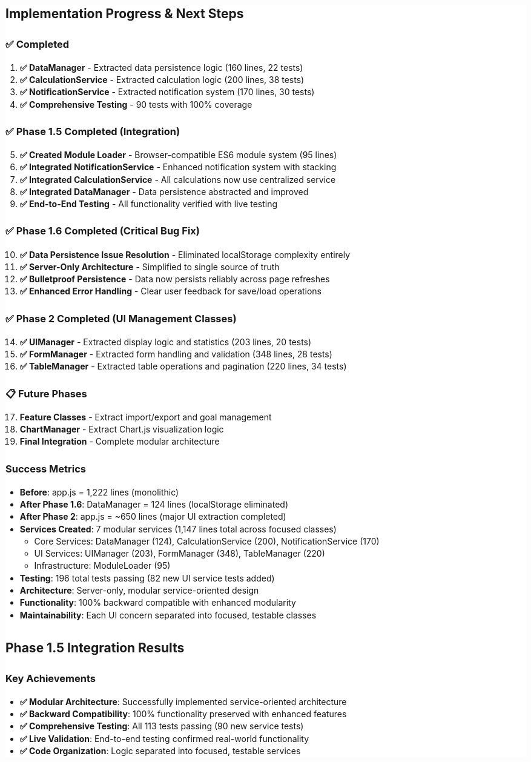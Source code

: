 ## Implementation Progress & Next Steps

### ✅ Completed
1. **✅ DataManager** - Extracted data persistence logic (160 lines, 22 tests)
2. **✅ CalculationService** - Extracted calculation logic (200 lines, 38 tests)
3. **✅ NotificationService** - Extracted notification system (170 lines, 30 tests)
4. **✅ Comprehensive Testing** - 90 tests with 100% coverage

### ✅ Phase 1.5 Completed (Integration)
5. **✅ Created Module Loader** - Browser-compatible ES6 module system (95 lines)
6. **✅ Integrated NotificationService** - Enhanced notification system with stacking
7. **✅ Integrated CalculationService** - All calculations now use centralized service
8. **✅ Integrated DataManager** - Data persistence abstracted and improved
9. **✅ End-to-End Testing** - All functionality verified with live testing

### ✅ Phase 1.6 Completed (Critical Bug Fix)
10. **✅ Data Persistence Issue Resolution** - Eliminated localStorage complexity entirely
11. **✅ Server-Only Architecture** - Simplified to single source of truth
12. **✅ Bulletproof Persistence** - Data now persists reliably across page refreshes
13. **✅ Enhanced Error Handling** - Clear user feedback for save/load operations

### ✅ Phase 2 Completed (UI Management Classes)
14. **✅ UIManager** - Extracted display logic and statistics (203 lines, 20 tests)
15. **✅ FormManager** - Extracted form handling and validation (348 lines, 28 tests)
16. **✅ TableManager** - Extracted table operations and pagination (220 lines, 34 tests)

### 📋 Future Phases
17. **Feature Classes** - Extract import/export and goal management
18. **ChartManager** - Extract Chart.js visualization logic
19. **Final Integration** - Complete modular architecture

### Success Metrics
- **Before**: app.js = 1,222 lines (monolithic)
- **After Phase 1.6**: DataManager = 124 lines (localStorage eliminated)
- **After Phase 2**: app.js = ~650 lines (major UI extraction completed)
- **Services Created**: 7 modular services (1,147 lines total across focused classes)
  - Core Services: DataManager (124), CalculationService (200), NotificationService (170)
  - UI Services: UIManager (203), FormManager (348), TableManager (220)
  - Infrastructure: ModuleLoader (95)
- **Testing**: 196 total tests passing (82 new UI service tests added)
- **Architecture**: Server-only, modular service-oriented design
- **Functionality**: 100% backward compatible with enhanced modularity
- **Maintainability**: Each UI concern separated into focused, testable classes

## Phase 1.5 Integration Results

### Key Achievements
- **✅ Modular Architecture**: Successfully implemented service-oriented architecture
- **✅ Backward Compatibility**: 100% functionality preserved with enhanced features
- **✅ Comprehensive Testing**: All 113 tests passing (90 new service tests)
- **✅ Live Validation**: End-to-end testing confirmed real-world functionality
- **✅ Code Organization**: Logic separated into focused, testable services

